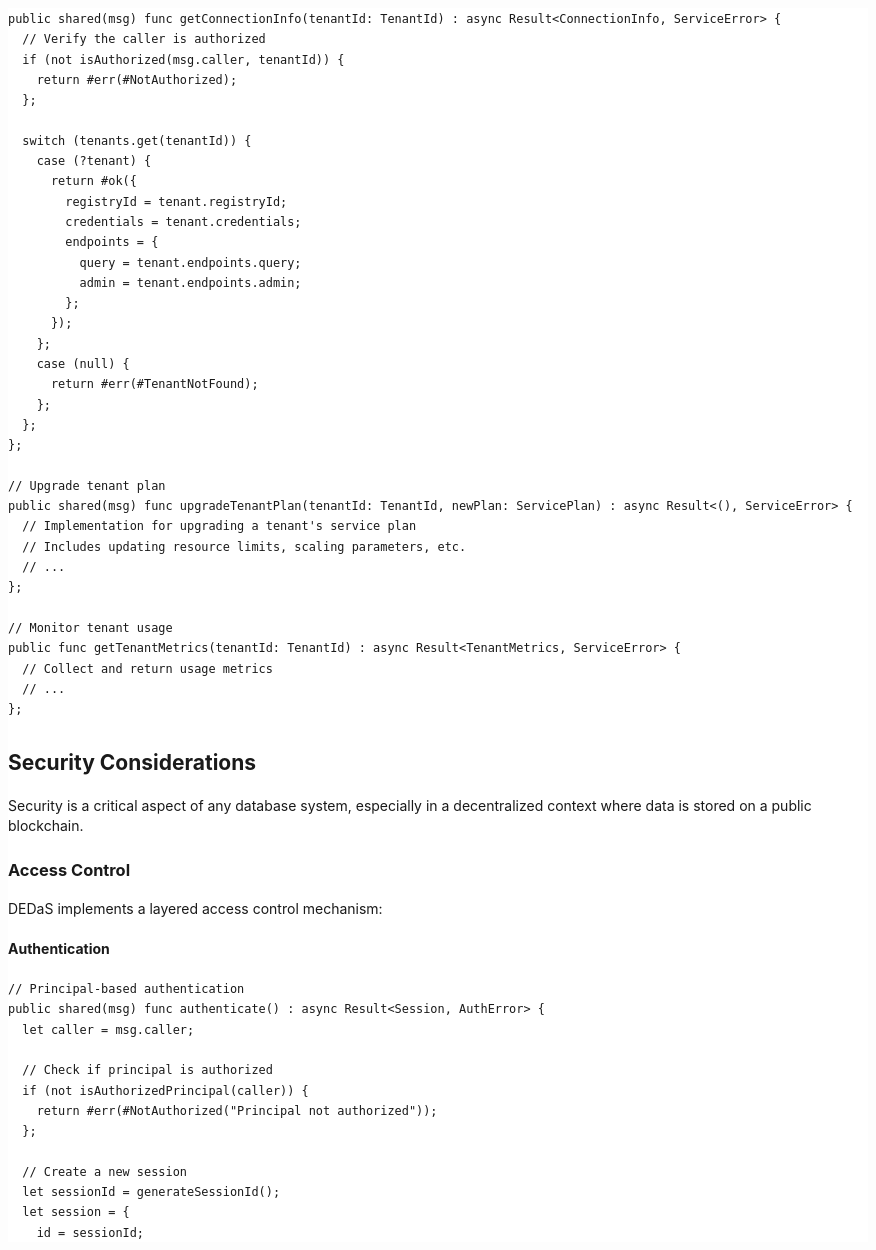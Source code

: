 ```motoko
public shared(msg) func getConnectionInfo(tenantId: TenantId) : async Result<ConnectionInfo, ServiceError> {
  // Verify the caller is authorized
  if (not isAuthorized(msg.caller, tenantId)) {
    return #err(#NotAuthorized);
  };
  
  switch (tenants.get(tenantId)) {
    case (?tenant) {
      return #ok({
        registryId = tenant.registryId;
        credentials = tenant.credentials;
        endpoints = {
          query = tenant.endpoints.query;
          admin = tenant.endpoints.admin;
        };
      });
    };
    case (null) {
      return #err(#TenantNotFound);
    };
  };
};

// Upgrade tenant plan
public shared(msg) func upgradeTenantPlan(tenantId: TenantId, newPlan: ServicePlan) : async Result<(), ServiceError> {
  // Implementation for upgrading a tenant's service plan
  // Includes updating resource limits, scaling parameters, etc.
  // ...
};

// Monitor tenant usage
public func getTenantMetrics(tenantId: TenantId) : async Result<TenantMetrics, ServiceError> {
  // Collect and return usage metrics
  // ...
};
```

## Security Considerations

Security is a critical aspect of any database system, especially in a decentralized context where data is stored on a public blockchain.

### Access Control

DEDaS implements a layered access control mechanism:

#### Authentication 

```motoko
// Principal-based authentication
public shared(msg) func authenticate() : async Result<Session, AuthError> {
  let caller = msg.caller;
  
  // Check if principal is authorized
  if (not isAuthorizedPrincipal(caller)) {
    return #err(#NotAuthorized("Principal not authorized"));
  };
  
  // Create a new session
  let sessionId = generateSessionId();
  let session = {
    id = sessionId;
```